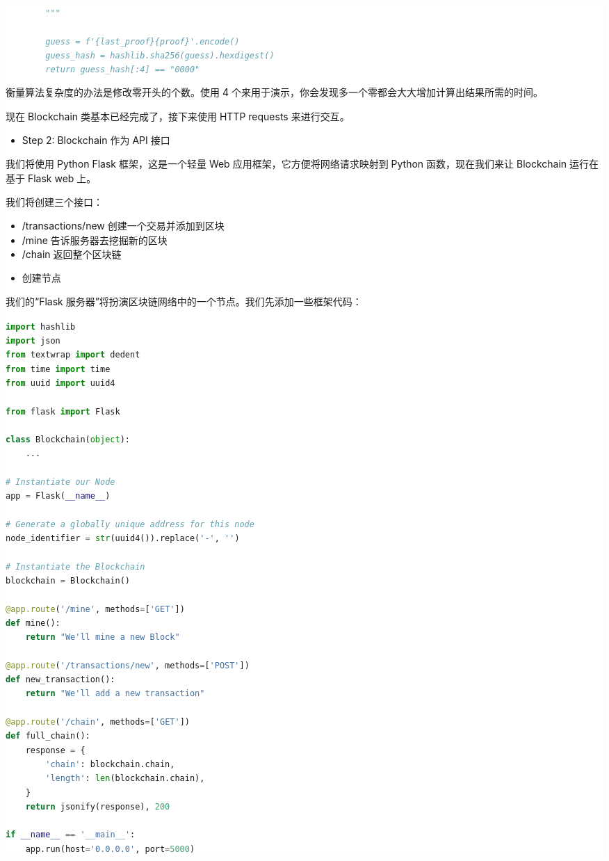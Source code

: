 ```python
        """

        guess = f'{last_proof}{proof}'.encode()
        guess_hash = hashlib.sha256(guess).hexdigest()
        return guess_hash[:4] == "0000"
```

衡量算法复杂度的办法是修改零开头的个数。使用 4 个来用于演示，你会发现多一个零都会大大增加计算出结果所需的时间。

现在 Blockchain 类基本已经完成了，接下来使用 HTTP requests 来进行交互。

* Step 2: Blockchain 作为 API 接口

我们将使用 Python Flask 框架，这是一个轻量 Web 应用框架，它方便将网络请求映射到 Python 函数，现在我们来让 Blockchain 运行在基于 Flask web 上。

我们将创建三个接口：

- /transactions/new 创建一个交易并添加到区块
- /mine 告诉服务器去挖掘新的区块
- /chain 返回整个区块链

* 创建节点

我们的“Flask 服务器”将扮演区块链网络中的一个节点。我们先添加一些框架代码：

```python
import hashlib
import json
from textwrap import dedent
from time import time
from uuid import uuid4

from flask import Flask

class Blockchain(object):
    ...

# Instantiate our Node
app = Flask(__name__)

# Generate a globally unique address for this node
node_identifier = str(uuid4()).replace('-', '')

# Instantiate the Blockchain
blockchain = Blockchain()

@app.route('/mine', methods=['GET'])
def mine():
    return "We'll mine a new Block"

@app.route('/transactions/new', methods=['POST'])
def new_transaction():
    return "We'll add a new transaction"

@app.route('/chain', methods=['GET'])
def full_chain():
    response = {
        'chain': blockchain.chain,
        'length': len(blockchain.chain),
    }
    return jsonify(response), 200

if __name__ == '__main__':
    app.run(host='0.0.0.0', port=5000)
```
